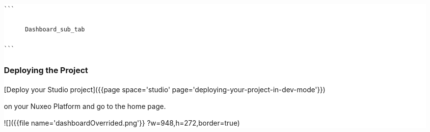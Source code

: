     ```

          Dashboard_sub_tab

    ```

### Deploying the Project

[Deploy your Studio project]({{page space='studio' page='deploying-your-project-in-dev-mode'}})

on your Nuxeo Platform and go to the home page.

![]({{file name='dashboardOverrided.png'}} ?w=948,h=272,border=true)